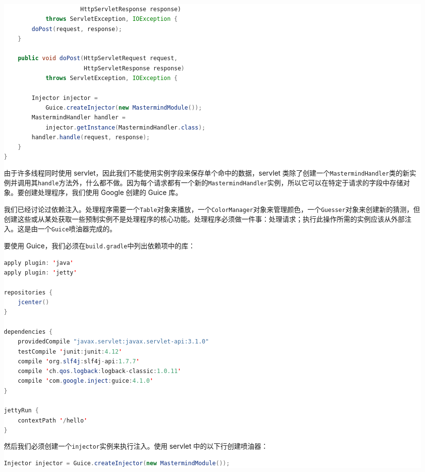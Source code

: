 ```java
                      HttpServletResponse response) 
            throws ServletException, IOException { 
        doPost(request, response); 
    } 

    public void doPost(HttpServletRequest request, 
                       HttpServletResponse response) 
            throws ServletException, IOException { 

        Injector injector =  
            Guice.createInjector(new MastermindModule()); 
        MastermindHandler handler =  
            injector.getInstance(MastermindHandler.class); 
        handler.handle(request, response); 
    } 
}

```

由于许多线程同时使用 servlet，因此我们不能使用实例字段来保存单个命中的数据，servlet 类除了创建一个`MastermindHandler`类的新实例并调用其`handle`方法外，什么都不做。因为每个请求都有一个新的`MastermindHandler`实例，所以它可以在特定于请求的字段中存储对象。要创建处理程序，我们使用 Google 创建的 Guice 库。

我们已经讨论过依赖注入。处理程序需要一个`Table`对象来播放，一个`ColorManager`对象来管理颜色，一个`Guesser`对象来创建新的猜测，但创建这些或从某处获取一些预制实例不是处理程序的核心功能。处理程序必须做一件事：处理请求；执行此操作所需的实例应该从外部注入。这是由一个`Guice`喷油器完成的。

要使用 Guice，我们必须在`build.gradle`中列出依赖项中的库：

```java
apply plugin: 'java' 
apply plugin: 'jetty' 

repositories { 
    jcenter() 
} 

dependencies { 
    providedCompile "javax.servlet:javax.servlet-api:3.1.0" 
    testCompile 'junit:junit:4.12' 
    compile 'org.slf4j:slf4j-api:1.7.7' 
    compile 'ch.qos.logback:logback-classic:1.0.11' 
    compile 'com.google.inject:guice:4.1.0' 
} 

jettyRun { 
    contextPath '/hello' 
}

```

然后我们必须创建一个`injector`实例来执行注入。使用 servlet 中的以下行创建喷油器：

```java
Injector injector = Guice.createInjector(new MastermindModule());

```
